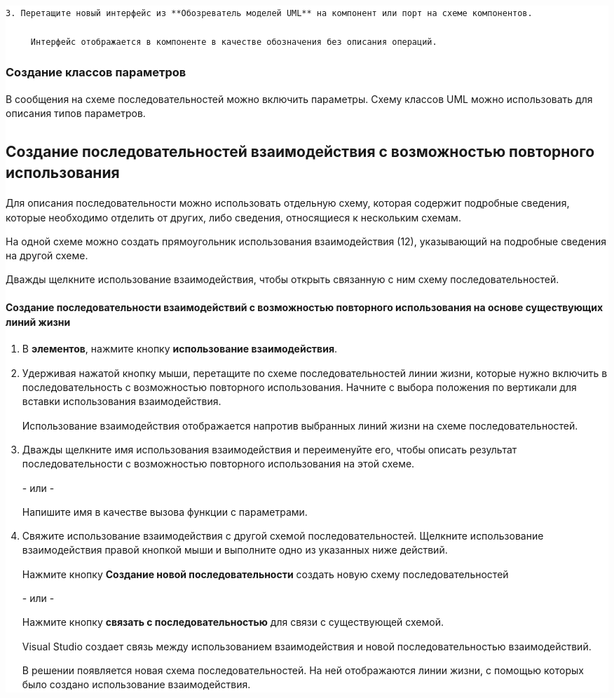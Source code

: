     3. Перетащите новый интерфейс из **Обозреватель моделей UML** на компонент или порт на схеме компонентов.  
  
         Интерфейс отображается в компоненте в качестве обозначения без описания операций.  
  
### <a name="creating-classes-for-parameters"></a>Создание классов параметров  
 В сообщения на схеме последовательностей можно включить параметры. Схему классов UML можно использовать для описания типов параметров.  
  
## <a name="Multiple"></a> Создание последовательностей взаимодействия с возможностью повторного использования  
 Для описания последовательности можно использовать отдельную схему, которая содержит подробные сведения, которые необходимо отделить от других, либо сведения, относящиеся к нескольким схемам.  
  
 На одной схеме можно создать прямоугольник использования взаимодействия (12), указывающий на подробные сведения на другой схеме.  
  
 Дважды щелкните использование взаимодействия, чтобы открыть связанную с ним схему последовательностей.  
  
#### <a name="to-create-a-reusable-interaction-sequence-from-existing-lifelines"></a>Создание последовательности взаимодействий с возможностью повторного использования на основе существующих линий жизни  
  
1. В **элементов**, нажмите кнопку **использование взаимодействия**.  
  
2. Удерживая нажатой кнопку мыши, перетащите по схеме последовательностей линии жизни, которые нужно включить в последовательность с возможностью повторного использования. Начните с выбора положения по вертикали для вставки использования взаимодействия.  
  
     Использование взаимодействия отображается напротив выбранных линий жизни на схеме последовательностей.  
  
3. Дважды щелкните имя использования взаимодействия и переименуйте его, чтобы описать результат последовательности с возможностью повторного использования на этой схеме.  
  
     \- или -  
  
     Напишите имя в качестве вызова функции с параметрами.  
  
4. Свяжите использование взаимодействия с другой схемой последовательностей. Щелкните использование взаимодействия правой кнопкой мыши и выполните одно из указанных ниже действий.  
  
     Нажмите кнопку **Создание новой последовательности** создать новую схему последовательностей  
  
     \- или -  
  
     Нажмите кнопку **связать с последовательностью** для связи с существующей схемой.  
  
     Visual Studio создает связь между использованием взаимодействия и новой последовательностью взаимодействий.  
  
     В решении появляется новая схема последовательностей. На ней отображаются линии жизни, с помощью которых было создано использование взаимодействия.  
  